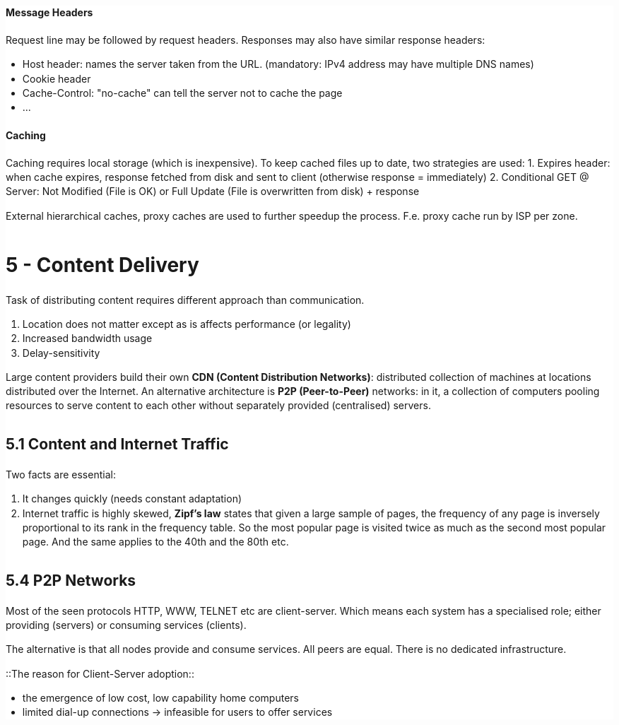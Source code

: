 #### Message Headers
Request line may be followed by request headers. Responses may also have similar response headers:
* Host header: names the server taken from the URL. (mandatory: IPv4 address may have multiple DNS names)
* Cookie header
* Cache-Control: "no-cache" can tell the server not to cache the page
* ...

#### Caching
Caching requires local storage (which is inexpensive).
To keep cached files up to date, two strategies are used:
		1. Expires header: when cache expires, response fetched from disk and sent to client (otherwise response = immediately)
		2. Conditional GET @ Server: Not Modified (File is OK) or Full Update (File is overwritten from disk) + response

External hierarchical caches, proxy caches are used to further speedup the process. F.e. proxy cache run by ISP per zone.

# 5 -  Content Delivery
Task of distributing content requires different approach than communication.
1. Location does not matter except as is affects performance (or legality)
2. Increased bandwidth usage
3. Delay-sensitivity

Large content providers build their own **CDN (Content Distribution Networks)**:
distributed collection of machines at locations distributed over the Internet.
An alternative architecture is **P2P (Peer-to-Peer)** networks: in it, a collection of computers pooling resources to serve content to each other without separately provided (centralised) servers.


## 5.1 Content and Internet Traffic
Two facts are essential:
1. It changes quickly (needs constant adaptation)
2. Internet traffic is highly skewed, **Zipf’s law** states that given a large sample of pages, the frequency of any page is inversely proportional to its rank in the frequency table. So the most popular page is visited twice as much as the second most popular page. And the same applies to the 40th and the 80th etc.


## 5.4 P2P Networks
Most of the seen protocols HTTP, WWW, TELNET etc are client-server.
Which means each system has a specialised role; either providing (servers) or consuming services (clients).

The alternative is that all nodes provide and consume services. 
All peers are equal. 
There is no dedicated infrastructure.

::The reason for Client-Server adoption:: 
* the emergence of low cost, low capability home computers
* limited dial-up connections
	-> infeasible for users to offer services
